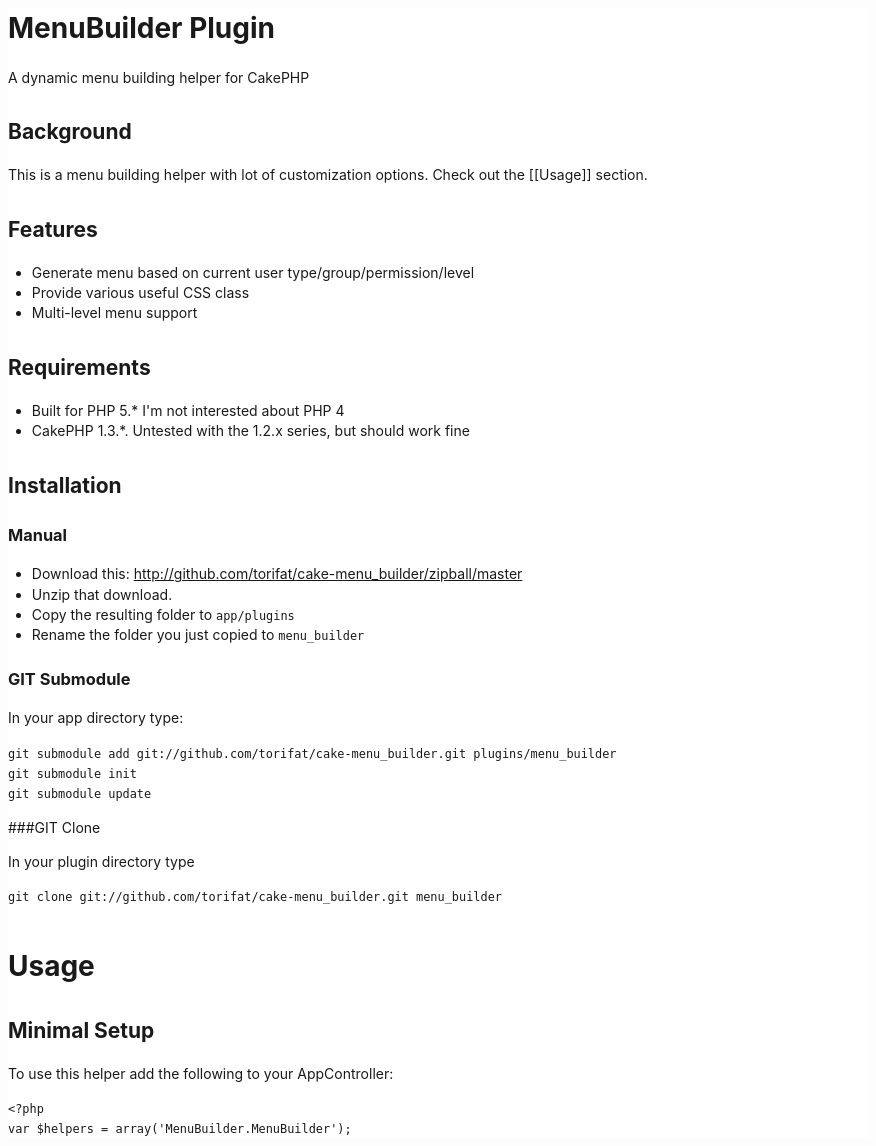 # MenuBuilder Plugin

A dynamic menu building helper for CakePHP

## Background

This is a menu building helper with lot of customization options. Check out the [[Usage]] section.

## Features

* Generate menu based on current user type/group/permission/level
* Provide various useful CSS class
* Multi-level menu support

## Requirements

* Built for PHP 5.* I'm not interested about PHP 4
* CakePHP 1.3.*. Untested with the 1.2.x series, but should work fine

## Installation

### Manual

* Download this: http://github.com/torifat/cake-menu_builder/zipball/master
* Unzip that download.
* Copy the resulting folder to `app/plugins`
* Rename the folder you just copied to `menu_builder`

### GIT Submodule

In your app directory type:

    git submodule add git://github.com/torifat/cake-menu_builder.git plugins/menu_builder
    git submodule init
    git submodule update

###GIT Clone

In your plugin directory type

    git clone git://github.com/torifat/cake-menu_builder.git menu_builder

# Usage

## Minimal Setup
To use this helper add the following to your AppController:

    <?php
    var $helpers = array('MenuBuilder.MenuBuilder');
    